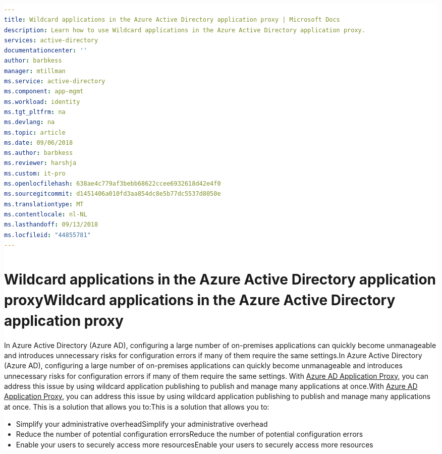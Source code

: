 ```yaml
---
title: Wildcard applications in the Azure Active Directory application proxy | Microsoft Docs
description: Learn how to use Wildcard applications in the Azure Active Directory application proxy.
services: active-directory
documentationcenter: ''
author: barbkess
manager: mtillman
ms.service: active-directory
ms.component: app-mgmt
ms.workload: identity
ms.tgt_pltfrm: na
ms.devlang: na
ms.topic: article
ms.date: 09/06/2018
ms.author: barbkess
ms.reviewer: harshja
ms.custom: it-pro
ms.openlocfilehash: 638ae4c779af3bebb68622ccee6932618d42e4f0
ms.sourcegitcommit: d1451406a010fd3aa854dc8e5b77dc5537d8050e
ms.translationtype: MT
ms.contentlocale: nl-NL
ms.lasthandoff: 09/13/2018
ms.locfileid: "44855781"
---
```

# <a name="wildcard-applications-in-the-azure-active-directory-application-proxy"></a><span data-ttu-id="2ccde-103">Wildcard applications in the Azure Active Directory application proxy</span><span class="sxs-lookup"><span data-stu-id="2ccde-103">Wildcard applications in the Azure Active Directory application proxy</span></span> 

<span data-ttu-id="2ccde-104">In Azure Active Directory (Azure AD), configuring a large number of on-premises applications can quickly become unmanageable and introduces unnecessary risks for configuration errors if many of them require the same settings.</span><span class="sxs-lookup"><span data-stu-id="2ccde-104">In Azure Active Directory (Azure AD), configuring a large number of on-premises applications can quickly become unmanageable and introduces unnecessary risks for configuration errors if many of them require the same settings.</span></span> <span data-ttu-id="2ccde-105">With [Azure AD Application Proxy](application-proxy.md), you can address this issue by using wildcard application publishing to publish and manage many applications at once.</span><span class="sxs-lookup"><span data-stu-id="2ccde-105">With [Azure AD Application Proxy](application-proxy.md), you can address this issue by using wildcard application publishing to publish and manage many applications at once.</span></span> <span data-ttu-id="2ccde-106">This is a solution that allows you to:</span><span class="sxs-lookup"><span data-stu-id="2ccde-106">This is a solution that allows you to:</span></span>

-   <span data-ttu-id="2ccde-107">Simplify your administrative overhead</span><span class="sxs-lookup"><span data-stu-id="2ccde-107">Simplify your administrative overhead</span></span>
-   <span data-ttu-id="2ccde-108">Reduce the number of potential configuration errors</span><span class="sxs-lookup"><span data-stu-id="2ccde-108">Reduce the number of potential configuration errors</span></span>
-   <span data-ttu-id="2ccde-109">Enable your users to securely access more resources</span><span class="sxs-lookup"><span data-stu-id="2ccde-109">Enable your users to securely access more resources</span></span>
